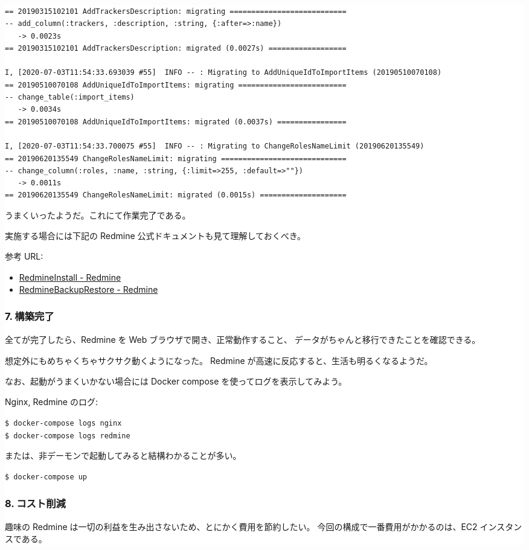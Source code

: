 ```console
== 20190315102101 AddTrackersDescription: migrating ===========================
-- add_column(:trackers, :description, :string, {:after=>:name})
   -> 0.0023s
== 20190315102101 AddTrackersDescription: migrated (0.0027s) ==================

I, [2020-07-03T11:54:33.693039 #55]  INFO -- : Migrating to AddUniqueIdToImportItems (20190510070108)
== 20190510070108 AddUniqueIdToImportItems: migrating =========================
-- change_table(:import_items)
   -> 0.0034s
== 20190510070108 AddUniqueIdToImportItems: migrated (0.0037s) ================

I, [2020-07-03T11:54:33.700075 #55]  INFO -- : Migrating to ChangeRolesNameLimit (20190620135549)
== 20190620135549 ChangeRolesNameLimit: migrating =============================
-- change_column(:roles, :name, :string, {:limit=>255, :default=>""})
   -> 0.0011s
== 20190620135549 ChangeRolesNameLimit: migrated (0.0015s) ====================
```

うまくいったようだ。これにて作業完了である。

実施する場合には下記の Redmine 公式ドキュメントも見て理解しておくべき。

参考 URL:

- [RedmineInstall \- Redmine](https://www.redmine.org/projects/redmine/wiki/RedmineInstall#Requirements)
- [RedmineBackupRestore \- Redmine](https://redmine.org/projects/redmine/wiki/RedmineBackupRestore)

### 7. 構築完了

全てが完了したら、Redmine を Web ブラウザで開き、正常動作すること、
データがちゃんと移行できたことを確認できる。

想定外にもめちゃくちゃサクサク動くようになった。
Redmine が高速に反応すると、生活も明るくなるようだ。

なお、起動がうまくいかない場合には Docker compose を使ってログを表示してみよう。

Nginx, Redmine のログ:

```console
$ docker-compose logs nginx
$ docker-compose logs redmine
```

または、非デーモンで起動してみると結構わかることが多い。

```console
$ docker-compose up
```

### 8. コスト削減

趣味の Redmine は一切の利益を生み出さないため、とにかく費用を節約したい。
今回の構成で一番費用がかかるのは、EC2 インスタンスである。
